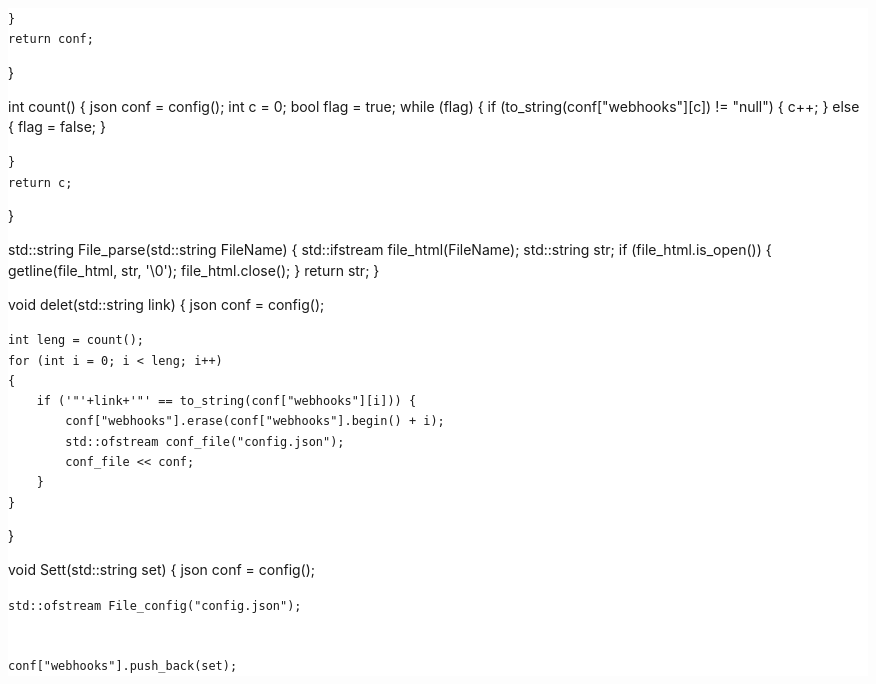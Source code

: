     }
    return conf;
}


int count() {
    json conf = config();
    int c = 0;
    bool flag = true;
    while (flag)
    {
        if (to_string(conf["webhooks"][c]) != "null") {
            c++;
        }
        else
        {
            flag = false;
        }

    }
    return c;
}

std::string File_parse(std::string FileName) {
    std::ifstream file_html(FileName);
    std::string str;
    if (file_html.is_open()) {
        getline(file_html, str, '\0');
        file_html.close();
    }
    return str;
}

void delet(std::string link) {
    json conf = config();

  

    int leng = count();
    for (int i = 0; i < leng; i++)
    {
        if ('"'+link+'"' == to_string(conf["webhooks"][i])) {
            conf["webhooks"].erase(conf["webhooks"].begin() + i);
            std::ofstream conf_file("config.json");
            conf_file << conf;
        }
    }
    
}

void Sett(std::string set) {
    json conf = config();

    std::ofstream File_config("config.json");

   
    conf["webhooks"].push_back(set);
